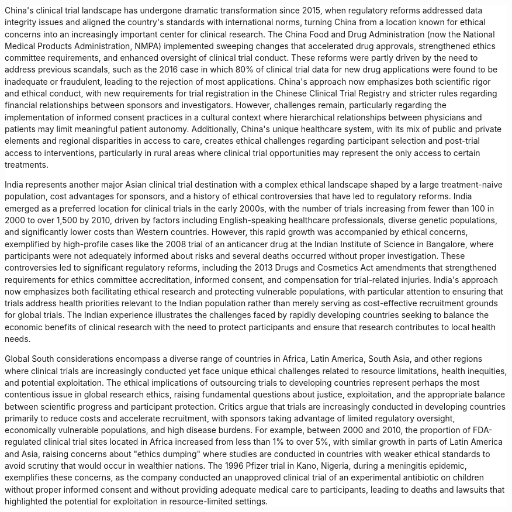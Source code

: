 China's clinical trial landscape has undergone dramatic transformation since 2015, when regulatory reforms addressed data integrity issues and aligned the country's standards with international norms, turning China from a location known for ethical concerns into an increasingly important center for clinical research. The China Food and Drug Administration (now the National Medical Products Administration, NMPA) implemented sweeping changes that accelerated drug approvals, strengthened ethics committee requirements, and enhanced oversight of clinical trial conduct. These reforms were partly driven by the need to address previous scandals, such as the 2016 case in which 80% of clinical trial data for new drug applications were found to be inadequate or fraudulent, leading to the rejection of most applications. China's approach now emphasizes both scientific rigor and ethical conduct, with new requirements for trial registration in the Chinese Clinical Trial Registry and stricter rules regarding financial relationships between sponsors and investigators. However, challenges remain, particularly regarding the implementation of informed consent practices in a cultural context where hierarchical relationships between physicians and patients may limit meaningful patient autonomy. Additionally, China's unique healthcare system, with its mix of public and private elements and regional disparities in access to care, creates ethical challenges regarding participant selection and post-trial access to interventions, particularly in rural areas where clinical trial opportunities may represent the only access to certain treatments.

India represents another major Asian clinical trial destination with a complex ethical landscape shaped by a large treatment-naive population, cost advantages for sponsors, and a history of ethical controversies that have led to regulatory reforms. India emerged as a preferred location for clinical trials in the early 2000s, with the number of trials increasing from fewer than 100 in 2000 to over 1,500 by 2010, driven by factors including English-speaking healthcare professionals, diverse genetic populations, and significantly lower costs than Western countries. However, this rapid growth was accompanied by ethical concerns, exemplified by high-profile cases like the 2008 trial of an anticancer drug at the Indian Institute of Science in Bangalore, where participants were not adequately informed about risks and several deaths occurred without proper investigation. These controversies led to significant regulatory reforms, including the 2013 Drugs and Cosmetics Act amendments that strengthened requirements for ethics committee accreditation, informed consent, and compensation for trial-related injuries. India's approach now emphasizes both facilitating ethical research and protecting vulnerable populations, with particular attention to ensuring that trials address health priorities relevant to the Indian population rather than merely serving as cost-effective recruitment grounds for global trials. The Indian experience illustrates the challenges faced by rapidly developing countries seeking to balance the economic benefits of clinical research with the need to protect participants and ensure that research contributes to local health needs.

Global South considerations encompass a diverse range of countries in Africa, Latin America, South Asia, and other regions where clinical trials are increasingly conducted yet face unique ethical challenges related to resource limitations, health inequities, and potential exploitation. The ethical implications of outsourcing trials to developing countries represent perhaps the most contentious issue in global research ethics, raising fundamental questions about justice, exploitation, and the appropriate balance between scientific progress and participant protection. Critics argue that trials are increasingly conducted in developing countries primarily to reduce costs and accelerate recruitment, with sponsors taking advantage of limited regulatory oversight, economically vulnerable populations, and high disease burdens. For example, between 2000 and 2010, the proportion of FDA-regulated clinical trial sites located in Africa increased from less than 1% to over 5%, with similar growth in parts of Latin America and Asia, raising concerns about "ethics dumping" where studies are conducted in countries with weaker ethical standards to avoid scrutiny that would occur in wealthier nations. The 1996 Pfizer trial in Kano, Nigeria, during a meningitis epidemic, exemplifies these concerns, as the company conducted an unapproved clinical trial of an experimental antibiotic on children without proper informed consent and without providing adequate medical care to participants, leading to deaths and lawsuits that highlighted the potential for exploitation in resource-limited settings.
